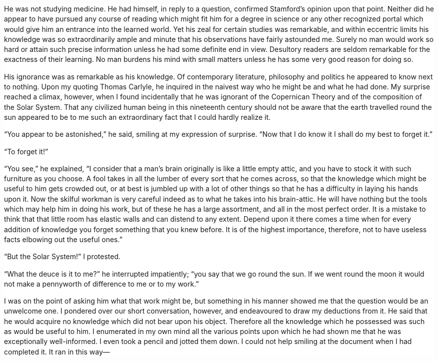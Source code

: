 He was not studying medicine. He had himself, in reply to a question,
confirmed Stamford’s opinion upon that point. Neither did he appear to
have pursued any course of reading which might fit him for a degree in
science or any other recognized portal which would give him an entrance
into the learned world. Yet his zeal for certain studies was
remarkable, and within eccentric limits his knowledge was so
extraordinarily ample and minute that his observations have fairly
astounded me. Surely no man would work so hard or attain such precise
information unless he had some definite end in view. Desultory readers
are seldom remarkable for the exactness of their learning. No man
burdens his mind with small matters unless he has some very good reason
for doing so.

His ignorance was as remarkable as his knowledge. Of contemporary
literature, philosophy and politics he appeared to know next to
nothing. Upon my quoting Thomas Carlyle, he inquired in the naivest way
who he might be and what he had done. My surprise reached a climax,
however, when I found incidentally that he was ignorant of the
Copernican Theory and of the composition of the Solar System. That any
civilized human being in this nineteenth century should not be aware
that the earth travelled round the sun appeared to be to me such an
extraordinary fact that I could hardly realize it.

“You appear to be astonished,” he said, smiling at my expression of
surprise. “Now that I do know it I shall do my best to forget it.”

“To forget it!”

“You see,” he explained, “I consider that a man’s brain originally is
like a little empty attic, and you have to stock it with such furniture
as you choose. A fool takes in all the lumber of every sort that he
comes across, so that the knowledge which might be useful to him gets
crowded out, or at best is jumbled up with a lot of other things so
that he has a difficulty in laying his hands upon it. Now the skilful
workman is very careful indeed as to what he takes into his
brain-attic. He will have nothing but the tools which may help him in
doing his work, but of these he has a large assortment, and all in the
most perfect order. It is a mistake to think that that little room has
elastic walls and can distend to any extent. Depend upon it there comes
a time when for every addition of knowledge you forget something that
you knew before. It is of the highest importance, therefore, not to
have useless facts elbowing out the useful ones.”

“But the Solar System!” I protested.

“What the deuce is it to me?” he interrupted impatiently; “you say that
we go round the sun. If we went round the moon it would not make a
pennyworth of difference to me or to my work.”

I was on the point of asking him what that work might be, but something
in his manner showed me that the question would be an unwelcome one. I
pondered over our short conversation, however, and endeavoured to draw
my deductions from it. He said that he would acquire no knowledge which
did not bear upon his object. Therefore all the knowledge which he
possessed was such as would be useful to him. I enumerated in my own
mind all the various points upon which he had shown me that he was
exceptionally well-informed. I even took a pencil and jotted them down.
I could not help smiling at the document when I had completed it. It
ran in this way—
